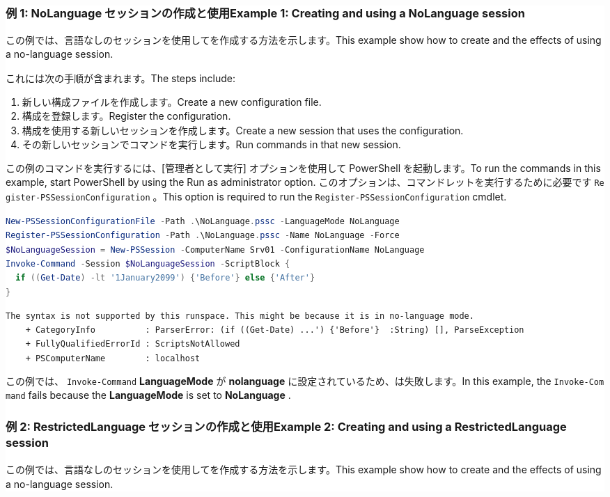 ### <span data-ttu-id="bc7e1-122">例 1: NoLanguage セッションの作成と使用</span><span class="sxs-lookup"><span data-stu-id="bc7e1-122">Example 1: Creating and using a NoLanguage session</span></span>

<span data-ttu-id="bc7e1-123">この例では、言語なしのセッションを使用してを作成する方法を示します。</span><span class="sxs-lookup"><span data-stu-id="bc7e1-123">This example show how to create and the effects of using a no-language session.</span></span>

<span data-ttu-id="bc7e1-124">これには次の手順が含まれます。</span><span class="sxs-lookup"><span data-stu-id="bc7e1-124">The steps include:</span></span>

1. <span data-ttu-id="bc7e1-125">新しい構成ファイルを作成します。</span><span class="sxs-lookup"><span data-stu-id="bc7e1-125">Create a new configuration file.</span></span>
1. <span data-ttu-id="bc7e1-126">構成を登録します。</span><span class="sxs-lookup"><span data-stu-id="bc7e1-126">Register the configuration.</span></span>
1. <span data-ttu-id="bc7e1-127">構成を使用する新しいセッションを作成します。</span><span class="sxs-lookup"><span data-stu-id="bc7e1-127">Create a new session that uses the configuration.</span></span>
1. <span data-ttu-id="bc7e1-128">その新しいセッションでコマンドを実行します。</span><span class="sxs-lookup"><span data-stu-id="bc7e1-128">Run commands in that new session.</span></span>

<span data-ttu-id="bc7e1-129">この例のコマンドを実行するには、[管理者として実行] オプションを使用して PowerShell を起動します。</span><span class="sxs-lookup"><span data-stu-id="bc7e1-129">To run the commands in this example, start PowerShell by using the Run as administrator option.</span></span> <span data-ttu-id="bc7e1-130">このオプションは、コマンドレットを実行するために必要です `Register-PSSessionConfiguration` 。</span><span class="sxs-lookup"><span data-stu-id="bc7e1-130">This option is required to run the `Register-PSSessionConfiguration` cmdlet.</span></span>

```powershell
New-PSSessionConfigurationFile -Path .\NoLanguage.pssc -LanguageMode NoLanguage
Register-PSSessionConfiguration -Path .\NoLanguage.pssc -Name NoLanguage -Force
$NoLanguageSession = New-PSSession -ComputerName Srv01 -ConfigurationName NoLanguage
Invoke-Command -Session $NoLanguageSession -ScriptBlock {
  if ((Get-Date) -lt '1January2099') {'Before'} else {'After'}
}
```

```Output
The syntax is not supported by this runspace. This might be because it is in no-language mode.
    + CategoryInfo          : ParserError: (if ((Get-Date) ...') {'Before'}  :String) [], ParseException
    + FullyQualifiedErrorId : ScriptsNotAllowed
    + PSComputerName        : localhost
```

<span data-ttu-id="bc7e1-131">この例では、 `Invoke-Command` **LanguageMode** が **nolanguage** に設定されているため、は失敗します。</span><span class="sxs-lookup"><span data-stu-id="bc7e1-131">In this example, the `Invoke-Command` fails because the **LanguageMode** is set to **NoLanguage** .</span></span>

### <span data-ttu-id="bc7e1-132">例 2: RestrictedLanguage セッションの作成と使用</span><span class="sxs-lookup"><span data-stu-id="bc7e1-132">Example 2: Creating and using a RestrictedLanguage session</span></span>

<span data-ttu-id="bc7e1-133">この例では、言語なしのセッションを使用してを作成する方法を示します。</span><span class="sxs-lookup"><span data-stu-id="bc7e1-133">This example show how to create and the effects of using a no-language session.</span></span>
